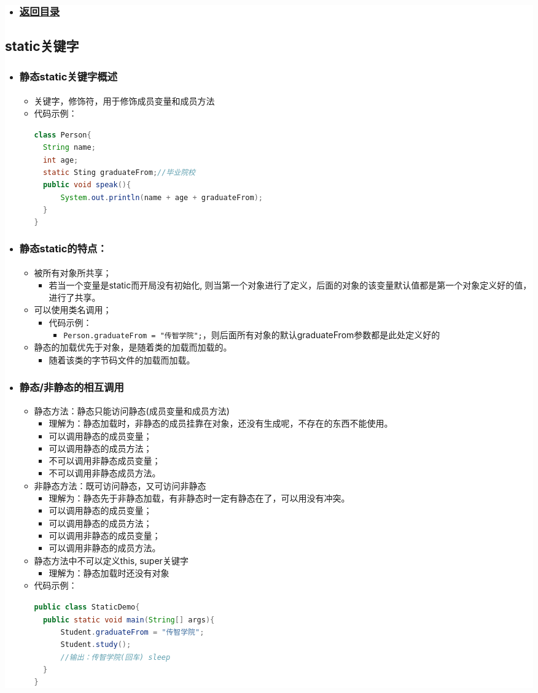 
* ### [返回目录](#目录)




## static关键字
- ### 静态static关键字概述
  - 关键字，修饰符，用于修饰成员变量和成员方法
  - 代码示例：
	  ```java
	  class Person{
		String name;
		int age;
		static Sting graduateFrom;//毕业院校
		public void speak(){
			System.out.println(name + age + graduateFrom);
		}
	  }
	  ```
  
- ### 静态static的特点：
  - 被所有对象所共享；
    - 若当一个变量是static而开局没有初始化, 则当第一个对象进行了定义，后面的对象的该变量默认值都是第一个对象定义好的值，进行了共享。
  - 可以使用类名调用；
    - 代码示例：
      - `Person.graduateFrom = "传智学院";`，则后面所有对象的默认graduateFrom参数都是此处定义好的
  - 静态的加载优先于对象，是随着类的加载而加载的。
    - 随着该类的字节码文件的加载而加载。 
  
- ### 静态/非静态的相互调用 
  - 静态方法：静态只能访问静态(成员变量和成员方法)
    - 理解为：静态加载时，非静态的成员挂靠在对象，还没有生成呢，不存在的东西不能使用。
    - 可以调用静态的成员变量；
    - 可以调用静态的成员方法；
    - 不可以调用非静态成员变量；
    - 不可以调用非静态成员方法。
  - 非静态方法：既可访问静态，又可访问非静态
    - 理解为：静态先于非静态加载，有非静态时一定有静态在了，可以用没有冲突。
    - 可以调用静态的成员变量；
    - 可以调用静态的成员方法；
    - 可以调用非静态的成员变量；
    - 可以调用非静态的成员方法。
  - 静态方法中不可以定义this, super关键字
    - 理解为：静态加载时还没有对象
  - 代码示例：
	  ```java
	  public class StaticDemo{
		public static void main(String[] args){
			Student.graduateFrom = "传智学院";
			Student.study();
			//输出：传智学院(回车) sleep
		}
	  }
